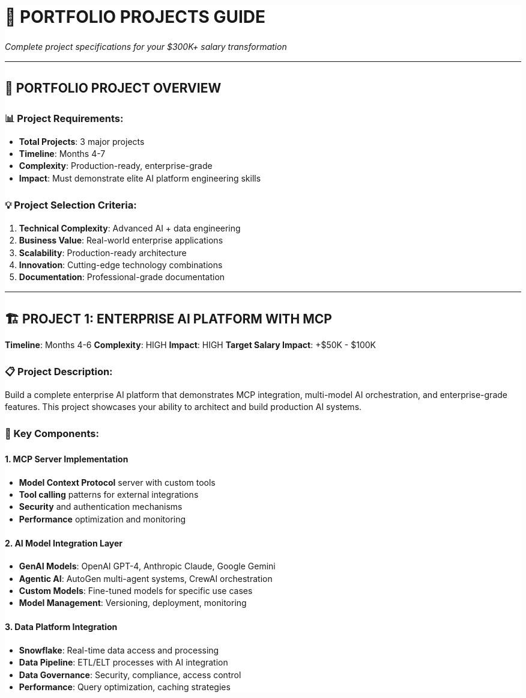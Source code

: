 # 🚀 **PORTFOLIO PROJECTS GUIDE**
*Complete project specifications for your $300K+ salary transformation*

---

## 🎯 **PORTFOLIO PROJECT OVERVIEW**

### **📊 Project Requirements:**
- **Total Projects**: 3 major projects
- **Timeline**: Months 4-7
- **Complexity**: Production-ready, enterprise-grade
- **Impact**: Must demonstrate elite AI platform engineering skills

### **💡 Project Selection Criteria:**
1. **Technical Complexity**: Advanced AI + data engineering
2. **Business Value**: Real-world enterprise applications
3. **Scalability**: Production-ready architecture
4. **Innovation**: Cutting-edge technology combinations
5. **Documentation**: Professional-grade documentation

---

## 🏗️ **PROJECT 1: ENTERPRISE AI PLATFORM WITH MCP**
**Timeline**: Months 4-6
**Complexity**: HIGH
**Impact**: HIGH
**Target Salary Impact**: +$50K - $100K

### **📋 Project Description:**
Build a complete enterprise AI platform that demonstrates MCP integration, multi-model AI orchestration, and enterprise-grade features. This project showcases your ability to architect and build production AI systems.

### **🔧 Key Components:**

#### **1. MCP Server Implementation**
- **Model Context Protocol** server with custom tools
- **Tool calling** patterns for external integrations
- **Security** and authentication mechanisms
- **Performance** optimization and monitoring

#### **2. AI Model Integration Layer**
- **GenAI Models**: OpenAI GPT-4, Anthropic Claude, Google Gemini
- **Agentic AI**: AutoGen multi-agent systems, CrewAI orchestration
- **Custom Models**: Fine-tuned models for specific use cases
- **Model Management**: Versioning, deployment, monitoring

#### **3. Data Platform Integration**
- **Snowflake**: Real-time data access and processing
- **Data Pipeline**: ETL/ELT processes with AI integration
- **Data Governance**: Security, compliance, access control
- **Performance**: Query optimization, caching strategies

